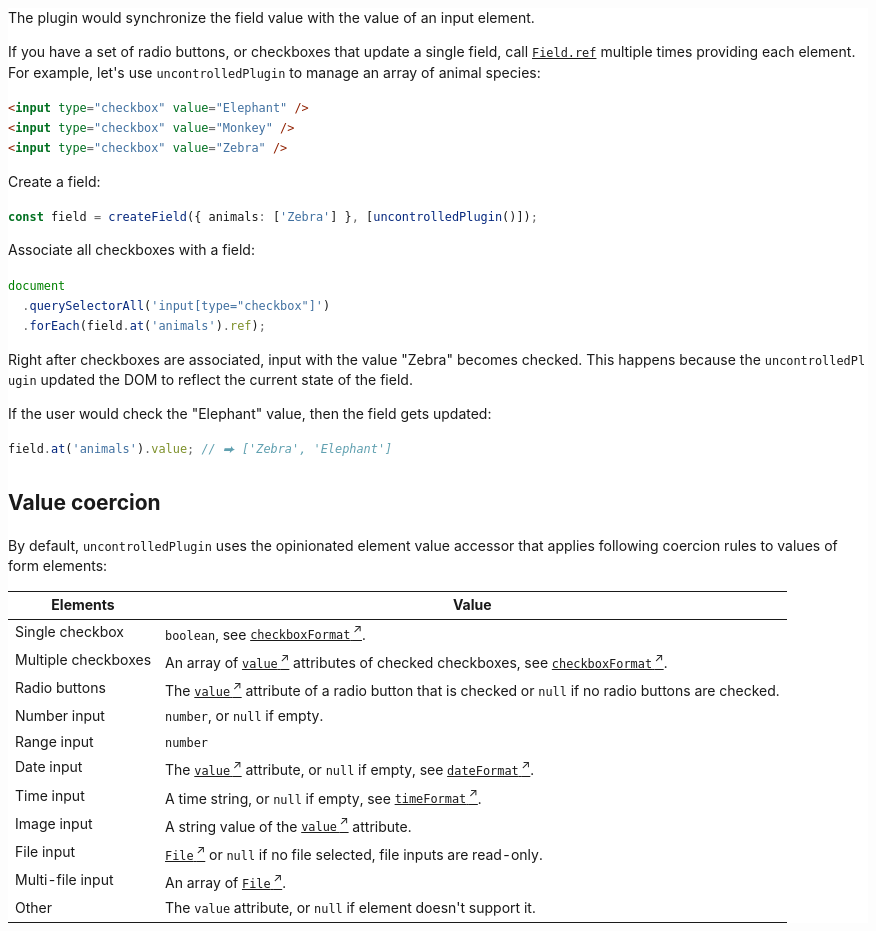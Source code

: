 The plugin would synchronize the field value with the value of an input element.

If you have a set of radio buttons, or checkboxes that update a single field, call
[`Field.ref`](https://smikhalevski.github.io/roqueform/interfaces/plugin_uncontrolled.UncontrolledMixin.html#ref)
multiple times providing each element. For example, let's use `uncontrolledPlugin` to manage an array of animal species:

```html
<input type="checkbox" value="Elephant" />
<input type="checkbox" value="Monkey" />
<input type="checkbox" value="Zebra" />
```

Create a field:

```ts
const field = createField({ animals: ['Zebra'] }, [uncontrolledPlugin()]);
```

Associate all checkboxes with a field:

```ts
document
  .querySelectorAll('input[type="checkbox"]')
  .forEach(field.at('animals').ref);
```

Right after checkboxes are associated, input with the value "Zebra" becomes checked. This happens because
the `uncontrolledPlugin` updated the DOM to reflect the current state of the field.

If the user would check the "Elephant" value, then the field gets updated:

```ts
field.at('animals').value; // ⮕ ['Zebra', 'Elephant']
```

## Value coercion

By default, `uncontrolledPlugin` uses the opinionated element value accessor that applies following coercion rules to
values of form elements:

| Elements                 | Value                                                                                                                                                                                                                                                                                                                           |
|--------------------------|---------------------------------------------------------------------------------------------------------------------------------------------------------------------------------------------------------------------------------------------------------------------------------------------------------------------------------|
| Single checkbox          | `boolean`, see [`checkboxFormat`&#8239;<sup>↗</sup>](https://smikhalevski.github.io/roqueform/interfaces/plugin_uncontrolled.ElementsValueAccessorOptions.html#checkboxformat).                                                                                                                                                 |
| Multiple&nbsp;checkboxes | An array of [`value`&#8239;<sup>↗</sup>](https://developer.mozilla.org/en-US/docs/Web/HTML/Element/input/checkbox#value) attributes of checked checkboxes, see [`checkboxFormat`&#8239;<sup>↗</sup>](https://smikhalevski.github.io/roqueform/interfaces/plugin_uncontrolled.ElementsValueAccessorOptions.html#checkboxformat). |
| Radio buttons            | The [`value`&#8239;<sup>↗</sup>](https://developer.mozilla.org/en-US/docs/Web/HTML/Element/input/radio#value) attribute of a radio button that is checked or `null` if no radio buttons are checked.                                                                                                                            |
| Number input             | `number`, or `null` if empty.                                                                                                                                                                                                                                                                                                   |
| Range input              | `number`                                                                                                                                                                                                                                                                                                                        |
| Date input               | The [`value`&#8239;<sup>↗</sup>](https://developer.mozilla.org/en-US/docs/Web/HTML/Element/input/date#value) attribute, or `null` if empty, see [`dateFormat`&#8239;<sup>↗</sup>](https://smikhalevski.github.io/roqueform/interfaces/plugin_uncontrolled.ElementsValueAccessorOptions.html#dateformat).                        |
| Time input               | A time string, or `null` if empty, see [`timeFormat`&#8239;<sup>↗</sup>](https://smikhalevski.github.io/roqueform/interfaces/plugin_uncontrolled.ElementsValueAccessorOptions.html#timeformat).                                                                                                                                 |
| Image input              | A string value of the [`value`&#8239;<sup>↗</sup>](https://developer.mozilla.org/en-US/docs/Web/HTML/Element/input/image#src) attribute.                                                                                                                                                                                        |
| File input               | [`File`&#8239;<sup>↗</sup>](https://developer.mozilla.org/en-US/docs/Web/API/File) or `null` if no file selected, file inputs are read-only.                                                                                                                                                                                    |
| Multi-file input         | An array of [`File`&#8239;<sup>↗</sup>](https://developer.mozilla.org/en-US/docs/Web/API/File).                                                                                                                                                                                                                                 |
| Other                    | The `value` attribute, or `null` if element doesn't support it.                                                                                                                                                                                                                                                                 |
